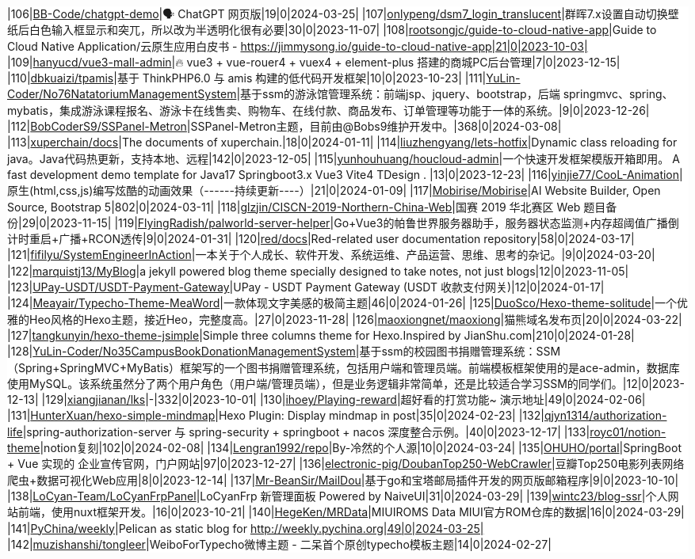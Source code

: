 |106|[BB-Code/chatgpt-demo](https://github.com/BB-Code/chatgpt-demo)|🗣️ ChatGPT 网页版|19|0|2024-03-25|
|107|[onlypeng/dsm7_login_translucent](https://github.com/onlypeng/dsm7_login_translucent)|群晖7.x设置自动切换壁纸后白色输入框显示和突兀，所以改为半透明化很有必要|30|0|2023-11-07|
|108|[rootsongjc/guide-to-cloud-native-app](https://github.com/rootsongjc/guide-to-cloud-native-app)|Guide to Cloud Native Application/云原生应用白皮书 - https://jimmysong.io/guide-to-cloud-native-app|21|0|2023-10-03|
|109|[hanyucd/vue3-mall-admin](https://github.com/hanyucd/vue3-mall-admin)|:fire: vue3 + vue-rouer4 + vuex4 + element-plus 搭建的商城PC后台管理|7|0|2023-12-15|
|110|[dbkuaizi/tpamis](https://github.com/dbkuaizi/tpamis)|基于 ThinkPHP6.0 与 amis 构建的低代码开发框架|10|0|2023-10-23|
|111|[YuLin-Coder/No76NatatoriumManagementSystem](https://github.com/YuLin-Coder/No76NatatoriumManagementSystem)|基于ssm的游泳馆管理系统：前端jsp、jquery、bootstrap，后端 springmvc、spring、mybatis，集成游泳课程报名、游泳卡在线售卖、购物车、在线付款、商品发布、订单管理等功能于一体的系统。|9|0|2023-12-26|
|112|[BobCoderS9/SSPanel-Metron](https://github.com/BobCoderS9/SSPanel-Metron)|SSPanel-Metron主题，目前由@Bobs9维护开发中。|368|0|2024-03-08|
|113|[xuperchain/docs](https://github.com/xuperchain/docs)|The documents of xuperchain.|18|0|2024-01-11|
|114|[liuzhengyang/lets-hotfix](https://github.com/liuzhengyang/lets-hotfix)|Dynamic class reloading for java。Java代码热更新，支持本地、远程|142|0|2023-12-05|
|115|[yunhouhuang/houcloud-admin](https://github.com/yunhouhuang/houcloud-admin)|一个快速开发框架模版开箱即用。 A fast development demo template for Java17 Springboot3.x  Vue3 Vite4 TDesign . |13|0|2023-12-23|
|116|[yinjie77/CooL-Animation](https://github.com/yinjie77/CooL-Animation)|原生(html,css,js)编写炫酷的动画效果（------持续更新----）|21|0|2024-01-09|
|117|[Mobirise/Mobirise](https://github.com/Mobirise/Mobirise)|AI Website Builder, Open Source, Bootstrap 5|802|0|2024-03-11|
|118|[glzjin/CISCN-2019-Northern-China-Web](https://github.com/glzjin/CISCN-2019-Northern-China-Web)|国赛 2019 华北赛区 Web 题目备份|29|0|2023-11-15|
|119|[FlyingRadish/palworld-server-helper](https://github.com/FlyingRadish/palworld-server-helper)|Go+Vue3的帕鲁世界服务器助手，服务器状态监测+内存超阈值广播倒计时重启+广播+RCON透传|9|0|2024-01-31|
|120|[red/docs](https://github.com/red/docs)|Red-related user documentation repository|58|0|2024-03-17|
|121|[fifilyu/SystemEngineerInAction](https://github.com/fifilyu/SystemEngineerInAction)|一本关于个人成长、软件开发、系统运维、产品运营、思维、思考的杂记。|9|0|2024-03-20|
|122|[marquistj13/MyBlog](https://github.com/marquistj13/MyBlog)|a jekyll powered blog theme specially designed to take notes, not just blogs|12|0|2023-11-05|
|123|[UPay-USDT/USDT-Payment-Gateway](https://github.com/UPay-USDT/USDT-Payment-Gateway)|UPay - USDT Payment Gateway (USDT 收款支付网关)|12|0|2024-01-17|
|124|[Meayair/Typecho-Theme-MeaWord](https://github.com/Meayair/Typecho-Theme-MeaWord)|一款体现文字美感的极简主题|46|0|2024-01-26|
|125|[DuoSco/Hexo-theme-solitude](https://github.com/DuoSco/Hexo-theme-solitude)|一个优雅的Heo风格的Hexo主题，接近Heo，完整度高。|27|0|2023-11-28|
|126|[maoxiongnet/maoxiong](https://github.com/maoxiongnet/maoxiong)|猫熊域名发布页|20|0|2024-03-22|
|127|[tangkunyin/hexo-theme-jsimple](https://github.com/tangkunyin/hexo-theme-jsimple)|Simple three columns theme for Hexo.Inspired by JianShu.com|210|0|2024-01-28|
|128|[YuLin-Coder/No35CampusBookDonationManagementSystem](https://github.com/YuLin-Coder/No35CampusBookDonationManagementSystem)|基于ssm的校园图书捐赠管理系统：SSM（Spring+SpringMVC+MyBatis）框架写的一个图书捐赠管理系统，包括用户端和管理员端。前端模板框架使用的是ace-admin，数据库使用MySQL。该系统虽然分了两个用户角色（用户端/管理员端），但是业务逻辑非常简单，还是比较适合学习SSM的同学们。|12|0|2023-12-13|
|129|[xiangjianan/lks](https://github.com/xiangjianan/lks)|-|332|0|2023-10-01|
|130|[ihoey/Playing-reward](https://github.com/ihoey/Playing-reward)|超好看的打赏功能~ 演示地址|49|0|2024-02-06|
|131|[HunterXuan/hexo-simple-mindmap](https://github.com/HunterXuan/hexo-simple-mindmap)|Hexo Plugin: Display mindmap in post|35|0|2024-02-23|
|132|[qjyn1314/authorization-life](https://github.com/qjyn1314/authorization-life)|spring-authorization-server 与  spring-security + springboot + nacos 深度整合示例。|40|0|2023-12-17|
|133|[royc01/notion-theme](https://github.com/royc01/notion-theme)|notion复刻|102|0|2024-02-08|
|134|[Lengran1992/repo](https://github.com/Lengran1992/repo)|By-冷然的个人源|10|0|2024-03-24|
|135|[OHUHO/portal](https://github.com/OHUHO/portal)|SpringBoot + Vue 实现的 企业宣传官网，门户网站|97|0|2023-12-27|
|136|[electronic-pig/DoubanTop250-WebCrawler](https://github.com/electronic-pig/DoubanTop250-WebCrawler)|豆瓣Top250电影列表网络爬虫+数据可视化Web应用|8|0|2023-12-14|
|137|[Mr-BeanSir/MailDou](https://github.com/Mr-BeanSir/MailDou)|基于go和宝塔邮局插件开发的网页版邮箱程序|9|0|2023-10-10|
|138|[LoCyan-Team/LoCyanFrpPanel](https://github.com/LoCyan-Team/LoCyanFrpPanel)|LoCyanFrp 新管理面板   Powered by NaiveUI|31|0|2024-03-29|
|139|[wintc23/blog-ssr](https://github.com/wintc23/blog-ssr)|个人网站前端，使用nuxt框架开发。|16|0|2023-10-21|
|140|[HegeKen/MRData](https://github.com/HegeKen/MRData)|MIUIROMS Data    MIUI官方ROM仓库的数据|16|0|2024-03-29|
|141|[PyChina/weekly](https://github.com/PyChina/weekly)|Pelican as static blog for http://weekly.pychina.org|49|0|2024-03-25|
|142|[muzishanshi/tongleer](https://github.com/muzishanshi/tongleer)|WeiboForTypecho微博主题 - 二呆首个原创typecho模板主题|14|0|2024-02-27|